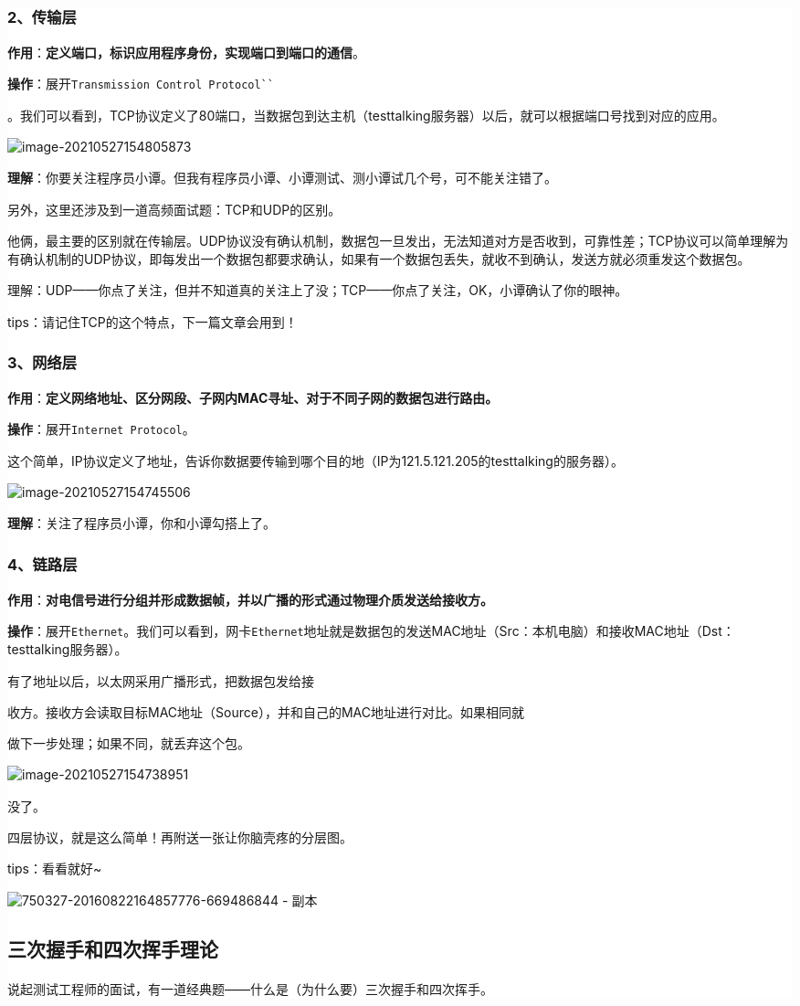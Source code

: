 ### 2、传输层

**作用**：**定义端口，标识应用程序身份，实现端口到端口的通信**。

**操作**：展开`Transmission Control Protocol``﻿`

。我们可以看到，TCP协议定义了80端口，当数据包到达主机（testtalking服务器）以后，就可以根据端口号找到对应的应用。

![image-20210527154805873](https://img.bosszhipin.com/beijin/upload/get/20220128/4558a342cf6591871288a241f7a5a7f8e6efedff6f0aa56a221919138669556f2f62fc5233ba49e1.jpg)

**理解**：你要关注程序员小谭。但我有程序员小谭、小谭测试、测小谭试几个号，可不能关注错了。

另外，这里还涉及到一道高频面试题：TCP和UDP的区别。

他俩，最主要的区别就在传输层。UDP协议没有确认机制，数据包一旦发出，无法知道对方是否收到，可靠性差；TCP协议可以简单理解为有确认机制的UDP协议，即每发出一个数据包都要求确认，如果有一个数据包丢失，就收不到确认，发送方就必须重发这个数据包。

理解：UDP——你点了关注，但并不知道真的关注上了没；TCP——你点了关注，OK，小谭确认了你的眼神。

tips：请记住TCP的这个特点，下一篇文章会用到！

### 3、网络层

**作用**：**定义网络地址、区分网段、子网内MAC寻址、对于不同子网的数据包进行路由。**

**操作**：展开`Internet Protocol`。

这个简单，IP协议定义了地址，告诉你数据要传输到哪个目的地（IP为121.5.121.205的testtalking的服务器）。

![image-20210527154745506](https://img.bosszhipin.com/beijin/upload/get/20220128/4558a342cf6591871c8957740fd054b1f02e0d06bb848743221919138669556f2f62fc5233ba49e1.jpg)

**理解**：关注了程序员小谭，你和小谭勾搭上了。

### 4、链路层

**作用**：**对电信号进行分组并形成数据帧，并以广播的形式通过物理介质发送给接收方。**

**操作**：展开`Ethernet`。我们可以看到，网卡`Ethernet`地址就是数据包的发送MAC地址（Src：本机电脑）和接收MAC地址（Dst：testtalking服务器）。

有了地址以后，以太网采用广播形式，把数据包发给接

收方。接收方会读取目标MAC地址（Source），并和自己的MAC地址进行对比。如果相同就

做下一步处理；如果不同，就丢弃这个包。

![image-20210527154738951](https://img.bosszhipin.com/beijin/upload/get/20220128/4558a342cf659187b7cb394b3836d52591db988d7aaaed67221919138669556f2f62fc5233ba49e1.jpg)

没了。

四层协议，就是这么简单！再附送一张让你脑壳疼的分层图。

tips：看看就好~

![750327-20160822164857776-669486844 - 副本](https://img.bosszhipin.com/beijin/upload/get/20220128/4558a342cf6591872af488004591cbc12cd82c44518523de221919138669556f2f62fc5233ba49e1.jpg)

## 三次握手和四次挥手理论

说起测试工程师的面试，有一道经典题——什么是（为什么要）三次握手和四次挥手。
